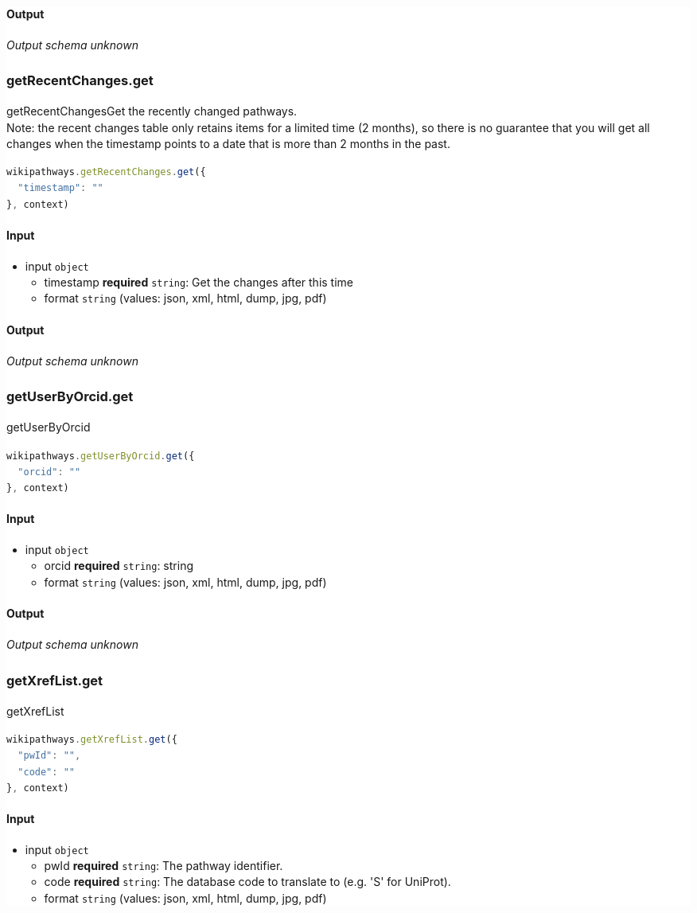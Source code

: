 #### Output
*Output schema unknown*

### getRecentChanges.get
getRecentChangesGet the recently changed pathways.<br>Note: the recent changes table only retains items for a limited time (2 months), so there is no guarantee that you will get all changes when the timestamp points to a date that is more than 2 months in the past.


```js
wikipathways.getRecentChanges.get({
  "timestamp": ""
}, context)
```

#### Input
* input `object`
  * timestamp **required** `string`: Get the changes after this time
  * format `string` (values: json, xml, html, dump, jpg, pdf)

#### Output
*Output schema unknown*

### getUserByOrcid.get
getUserByOrcid


```js
wikipathways.getUserByOrcid.get({
  "orcid": ""
}, context)
```

#### Input
* input `object`
  * orcid **required** `string`: string
  * format `string` (values: json, xml, html, dump, jpg, pdf)

#### Output
*Output schema unknown*

### getXrefList.get
getXrefList


```js
wikipathways.getXrefList.get({
  "pwId": "",
  "code": ""
}, context)
```

#### Input
* input `object`
  * pwId **required** `string`: The pathway identifier.
  * code **required** `string`: The database code to translate to (e.g. 'S' for UniProt).
  * format `string` (values: json, xml, html, dump, jpg, pdf)
